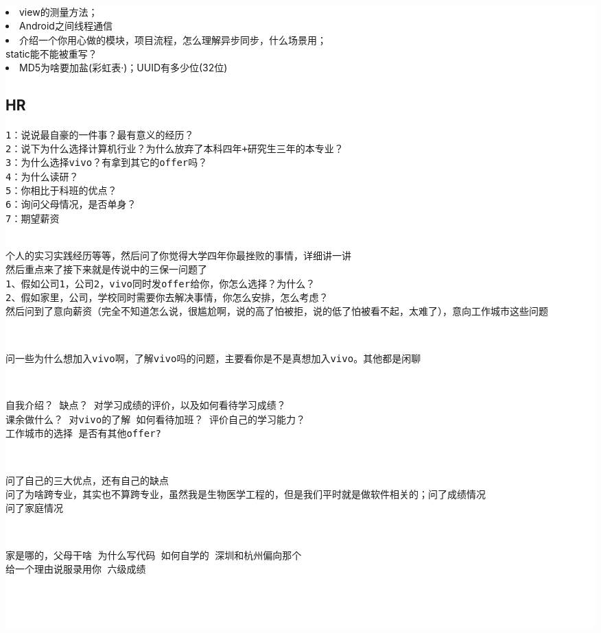   <li>
   view的测量方法；
  </li>
  <li>
   Android之间线程通信
  </li>
  <li>
   介绍一个你用心做的模块，项目流程，怎么理解异步同步，什么场景用；
   <br/>
   static能不能被重写？
  </li>
  <li>
   MD5为啥要加盐(彩虹表·)；UUID有多少位(32位)
  </li>
 </ol>
 <h2 id="hr">
  HR
 </h2>
 <pre class="prettyprint">1：说说最自豪的一件事？最有意义的经历？
2：说下为什么选择计算机行业？为什么放弃了本科四年+研究生三年的本专业？
3：为什么选择vivo？有拿到其它的offer吗？
4：为什么读研？
5：你相比于科班的优点？
6：询问父母情况，是否单身？
7：期望薪资


个人的实习实践经历等等，然后问了你觉得大学四年你最挫败的事情，详细讲一讲
然后重点来了接下来就是传说中的三保一问题了
1、假如公司1，公司2，vivo同时发offer给你，你怎么选择？为什么？
2、假如家里，公司，学校同时需要你去解决事情，你怎么安排，怎么考虑？
然后问到了意向薪资（完全不知道怎么说，很尴尬啊，说的高了怕被拒，说的低了怕被看不起，太难了），意向工作城市这些问题

问一些为什么想加入vivo啊，了解vivo吗的问题，主要看你是不是真想加入vivo。其他都是闲聊

自我介绍？
缺点？
对学习成绩的评价，以及如何看待学习成绩？
课余做什么？
对vivo的了解
如何看待加班？
评价自己的学习能力？
工作城市的选择
是否有其他offer?

问了自己的三大优点，还有自己的缺点
问了为啥跨专业，其实也不算跨专业，虽然我是生物医学工程的，但是我们平时就是做软件相关的；问了成绩情况 问了家庭情况

家是哪的，父母干啥
为什么写代码
如何自学的
深圳和杭州偏向那个
给一个理由说服录用你
六级成绩
